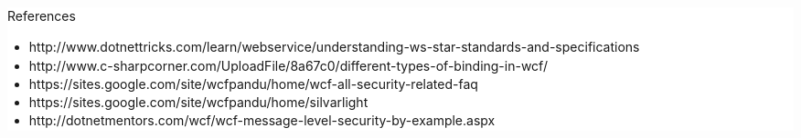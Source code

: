 References
<ul>
 	<li>http://www.dotnettricks.com/learn/webservice/understanding-ws-star-standards-and-specifications</li>
 	<li>http://www.c-sharpcorner.com/UploadFile/8a67c0/different-types-of-binding-in-wcf/</li>
 	<li>https://sites.google.com/site/wcfpandu/home/wcf-all-security-related-faq</li>
 	<li>https://sites.google.com/site/wcfpandu/home/silvarlight</li>
 	<li>http://dotnetmentors.com/wcf/wcf-message-level-security-by-example.aspx</li>
</ul>
